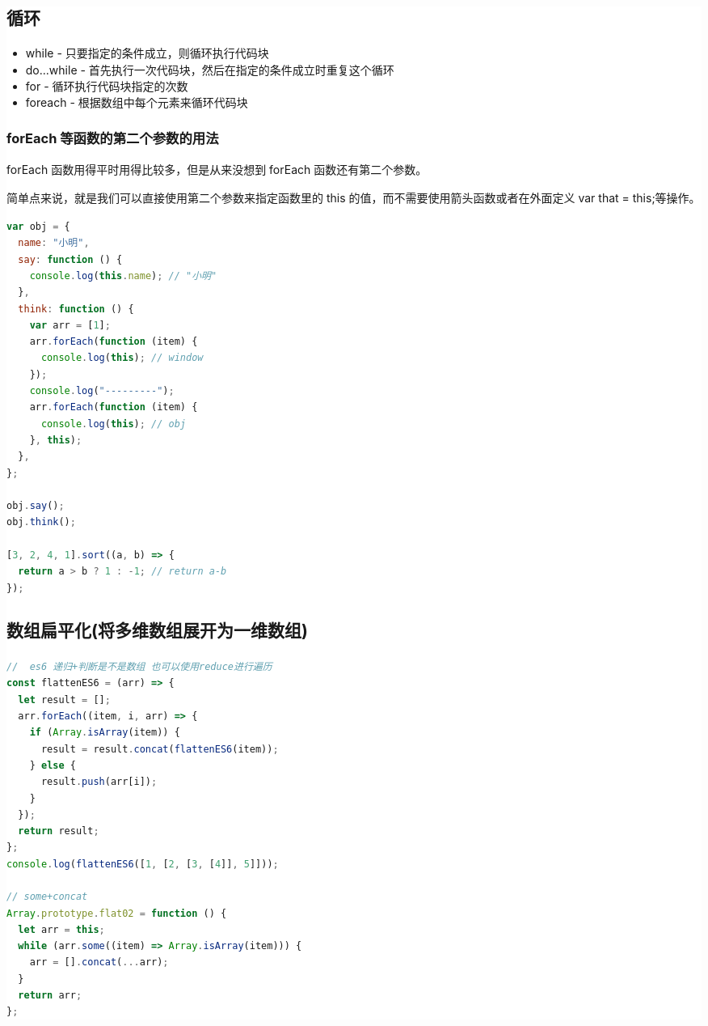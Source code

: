 ## 循环

- while - 只要指定的条件成立，则循环执行代码块
- do...while - 首先执行一次代码块，然后在指定的条件成立时重复这个循环
- for - 循环执行代码块指定的次数
- foreach - 根据数组中每个元素来循环代码块

### forEach 等函数的第二个参数的用法

forEach 函数用得平时用得比较多，但是从来没想到 forEach 函数还有第二个参数。

简单点来说，就是我们可以直接使用第二个参数来指定函数里的 this 的值，而不需要使用箭头函数或者在外面定义 var that = this;等操作。

```javascript
var obj = {
  name: "小明",
  say: function () {
    console.log(this.name); // "小明"
  },
  think: function () {
    var arr = [1];
    arr.forEach(function (item) {
      console.log(this); // window
    });
    console.log("---------");
    arr.forEach(function (item) {
      console.log(this); // obj
    }, this);
  },
};

obj.say();
obj.think();

[3, 2, 4, 1].sort((a, b) => {
  return a > b ? 1 : -1; // return a-b
});
```

## 数组扁平化(将多维数组展开为一维数组)

```javascript
//  es6 递归+判断是不是数组 也可以使用reduce进行遍历
const flattenES6 = (arr) => {
  let result = [];
  arr.forEach((item, i, arr) => {
    if (Array.isArray(item)) {
      result = result.concat(flattenES6(item));
    } else {
      result.push(arr[i]);
    }
  });
  return result;
};
console.log(flattenES6([1, [2, [3, [4]], 5]]));

// some+concat
Array.prototype.flat02 = function () {
  let arr = this;
  while (arr.some((item) => Array.isArray(item))) {
    arr = [].concat(...arr);
  }
  return arr;
};
```

  [name]: "Joh",